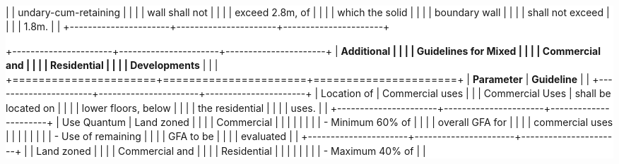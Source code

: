 |                      | undary-cum-retaining |                      |
|                      |     wall shall not   |                      |
|                      |     exceed 2.8m, of  |                      |
|                      |     which the solid  |                      |
|                      |     boundary wall    |                      |
|                      |     shall not exceed |                      |
|                      |     1.8m.            |                      |
+----------------------+----------------------+----------------------+

+----------------------+----------------------+----------------------+
| **Additional         |                      |                      |
| Guidelines for Mixed |                      |                      |
| Commercial and       |                      |                      |
| Residential          |                      |                      |
| Developments**       |                      |                      |
+======================+======================+======================+
| **Parameter**        | **Guideline**        |                      |
+----------------------+----------------------+----------------------+
| Location of          | Commercial uses      |                      |
| Commercial Uses      | shall be located on  |                      |
|                      | lower floors, below  |                      |
|                      | the residential      |                      |
|                      | uses.                |                      |
+----------------------+----------------------+----------------------+
| Use Quantum          | Land zoned           |                      |
|                      | Commercial           |                      |
|                      |                      |                      |
|                      | -   Minimum 60% of   |                      |
|                      |     overall GFA for  |                      |
|                      |     commercial uses  |                      |
|                      |                      |                      |
|                      | -   Use of remaining |                      |
|                      |     GFA to be        |                      |
|                      |     evaluated        |                      |
+----------------------+----------------------+----------------------+
|                      | Land zoned           |                      |
|                      | Commercial and       |                      |
|                      | Residential          |                      |
|                      |                      |                      |
|                      | -   Maximum 40% of   |                      |